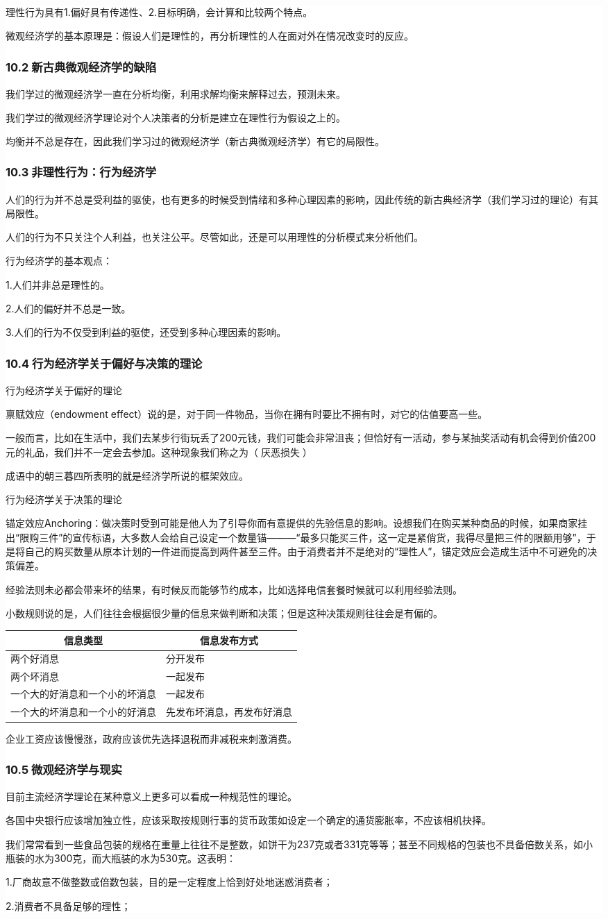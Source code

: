 理性行为具有1.偏好具有传递性、2.目标明确，会计算和比较两个特点。

微观经济学的基本原理是：假设人们是理性的，再分析理性的人在面对外在情况改变时的反应。

### 10.2 新古典微观经济学的缺陷

我们学过的微观经济学一直在分析均衡，利用求解均衡来解释过去，预测未来。

我们学过的微观经济学理论对个人决策者的分析是建立在理性行为假设之上的。

均衡并不总是存在，因此我们学习过的微观经济学（新古典微观经济学）有它的局限性。

### 10.3 非理性行为：行为经济学

人们的行为并不总是受利益的驱使，也有更多的时候受到情绪和多种心理因素的影响，因此传统的新古典经济学（我们学习过的理论）有其局限性。

人们的行为不只关注个人利益，也关注公平。尽管如此，还是可以用理性的分析模式来分析他们。

行为经济学的基本观点：

1.人们并非总是理性的。

2.人们的偏好并不总是一致。

3.人们的行为不仅受到利益的驱使，还受到多种心理因素的影响。

### 10.4 行为经济学关于偏好与决策的理论

行为经济学关于偏好的理论

禀赋效应（endowment effect）说的是，对于同一件物品，当你在拥有时要比不拥有时，对它的估值要高一些。

一般而言，比如在生活中，我们去某步行街玩丢了200元钱，我们可能会非常沮丧；但恰好有一活动，参与某抽奖活动有机会得到价值200元的礼品，我们并不一定会去参加。这种现象我们称之为（ 厌恶损失  ）

成语中的朝三暮四所表明的就是经济学所说的框架效应。

行为经济学关于决策的理论

锚定效应Anchoring：做决策时受到可能是他人为了引导你而有意提供的先验信息的影响。设想我们在购买某种商品的时候，如果商家挂出“限购三件”的宣传标语，大多数人会给自己设定一个数量锚———“最多只能买三件，这一定是紧俏货，我得尽量把三件的限额用够”，于是将自己的购买数量从原本计划的一件进而提高到两件甚至三件。由于消费者并不是绝对的“理性人”，锚定效应会造成生活中不可避免的决策偏差。

经验法则未必都会带来坏的结果，有时候反而能够节约成本，比如选择电信套餐时候就可以利用经验法则。

小数规则说的是，人们往往会根据很少量的信息来做判断和决策；但是这种决策规则往往会是有偏的。

信息类型|信息发布方式
-|-
两个好消息|分开发布
两个坏消息|一起发布
一个大的好消息和一个小的坏消息|一起发布
一个大的坏消息和一个小的好消息|先发布坏消息，再发布好消息

企业工资应该慢慢涨，政府应该优先选择退税而非减税来刺激消费。

### 10.5 微观经济学与现实

目前主流经济学理论在某种意义上更多可以看成一种规范性的理论。

各国中央银行应该增加独立性，应该采取按规则行事的货币政策如设定一个确定的通货膨胀率，不应该相机抉择。

我们常常看到一些食品包装的规格在重量上往往不是整数，如饼干为237克或者331克等等；甚至不同规格的包装也不具备倍数关系，如小瓶装的水为300克，而大瓶装的水为530克。这表明：

1.厂商故意不做整数或倍数包装，目的是一定程度上恰到好处地迷惑消费者；

2.消费者不具备足够的理性；



